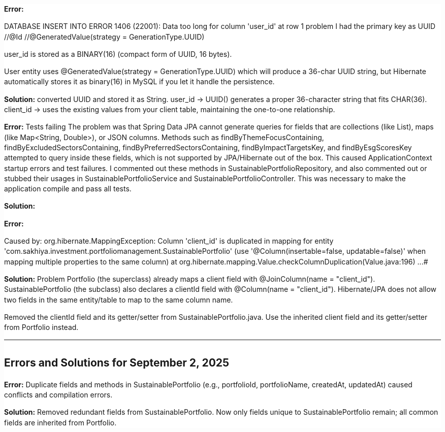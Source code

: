 **Error:**

DATABASE INSERT INTO ERROR 1406 (22001): Data too long for column 'user_id' at row 1
problem I had the primary key as UUID     //@Id
    //@GeneratedValue(strategy = GenerationType.UUID)
    
user_id is stored as a BINARY(16) (compact form of UUID, 16 bytes).

 User entity uses @GeneratedValue(strategy = GenerationType.UUID) which will produce a 36-char UUID string, but Hibernate automatically stores it as binary(16) in MySQL if you let it handle the persistence.

**Solution:**
converted UUID and stored it as String. user_id → UUID() generates a proper 36-character string that fits CHAR(36). client_id → uses the existing values from your client table, maintaining the one-to-one relationship.

**Error:**
Tests failing
The problem was that Spring Data JPA cannot generate queries for fields that are collections (like List<String>), maps (like Map<String, Double>), or JSON columns. Methods such as findByThemeFocusContaining, findByExcludedSectorsContaining, findByPreferredSectorsContaining, findByImpactTargetsKey, and findByEsgScoresKey attempted to query inside these fields, which is not supported by JPA/Hibernate out of the box. This caused ApplicationContext startup errors and test failures.
I commented out these methods in SustainablePortfolioRepository, and also commented out or stubbed their usages in SustainablePortfolioService and SustainablePortfolioController. This was necessary to make the application compile and pass all tests.

**Solution:**


**Error:**

Caused by: org.hibernate.MappingException: Column 'client_id' is duplicated in mapping for entity 'com.sakhiya.investment.portfoliomanagement.SustainablePortfolio' (use '@Column(insertable=false, updatable=false)' when mapping multiple properties to the same column)
        at org.hibernate.mapping.Value.checkColumnDuplication(Value.java:196)
        ...#

**Solution:**
Problem
Portfolio (the superclass) already maps a client field with @JoinColumn(name = "client_id"). SustainablePortfolio (the subclass) also declares a clientId field with @Column(name = "client_id"). Hibernate/JPA does not allow two fields in the same entity/table to map to the same column name.

Removed the clientId field and its getter/setter from SustainablePortfolio.java.
Use the inherited client field and its getter/setter from Portfolio instead.

---

## Errors and Solutions for September 2, 2025

**Error:**
Duplicate fields and methods in SustainablePortfolio (e.g., portfolioId, portfolioName, createdAt, updatedAt) caused conflicts and compilation errors.

**Solution:**
Removed redundant fields from SustainablePortfolio. Now only fields unique to SustainablePortfolio remain; all common fields are inherited from Portfolio.
